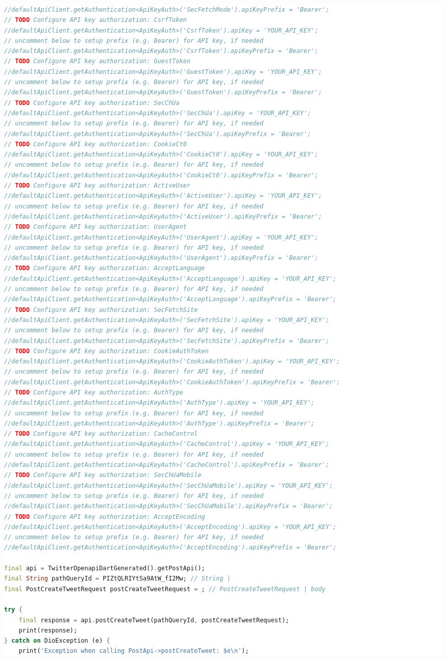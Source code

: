 ```dart
//defaultApiClient.getAuthentication<ApiKeyAuth>('SecFetchMode').apiKeyPrefix = 'Bearer';
// TODO Configure API key authorization: CsrfToken
//defaultApiClient.getAuthentication<ApiKeyAuth>('CsrfToken').apiKey = 'YOUR_API_KEY';
// uncomment below to setup prefix (e.g. Bearer) for API key, if needed
//defaultApiClient.getAuthentication<ApiKeyAuth>('CsrfToken').apiKeyPrefix = 'Bearer';
// TODO Configure API key authorization: GuestToken
//defaultApiClient.getAuthentication<ApiKeyAuth>('GuestToken').apiKey = 'YOUR_API_KEY';
// uncomment below to setup prefix (e.g. Bearer) for API key, if needed
//defaultApiClient.getAuthentication<ApiKeyAuth>('GuestToken').apiKeyPrefix = 'Bearer';
// TODO Configure API key authorization: SecChUa
//defaultApiClient.getAuthentication<ApiKeyAuth>('SecChUa').apiKey = 'YOUR_API_KEY';
// uncomment below to setup prefix (e.g. Bearer) for API key, if needed
//defaultApiClient.getAuthentication<ApiKeyAuth>('SecChUa').apiKeyPrefix = 'Bearer';
// TODO Configure API key authorization: CookieCt0
//defaultApiClient.getAuthentication<ApiKeyAuth>('CookieCt0').apiKey = 'YOUR_API_KEY';
// uncomment below to setup prefix (e.g. Bearer) for API key, if needed
//defaultApiClient.getAuthentication<ApiKeyAuth>('CookieCt0').apiKeyPrefix = 'Bearer';
// TODO Configure API key authorization: ActiveUser
//defaultApiClient.getAuthentication<ApiKeyAuth>('ActiveUser').apiKey = 'YOUR_API_KEY';
// uncomment below to setup prefix (e.g. Bearer) for API key, if needed
//defaultApiClient.getAuthentication<ApiKeyAuth>('ActiveUser').apiKeyPrefix = 'Bearer';
// TODO Configure API key authorization: UserAgent
//defaultApiClient.getAuthentication<ApiKeyAuth>('UserAgent').apiKey = 'YOUR_API_KEY';
// uncomment below to setup prefix (e.g. Bearer) for API key, if needed
//defaultApiClient.getAuthentication<ApiKeyAuth>('UserAgent').apiKeyPrefix = 'Bearer';
// TODO Configure API key authorization: AcceptLanguage
//defaultApiClient.getAuthentication<ApiKeyAuth>('AcceptLanguage').apiKey = 'YOUR_API_KEY';
// uncomment below to setup prefix (e.g. Bearer) for API key, if needed
//defaultApiClient.getAuthentication<ApiKeyAuth>('AcceptLanguage').apiKeyPrefix = 'Bearer';
// TODO Configure API key authorization: SecFetchSite
//defaultApiClient.getAuthentication<ApiKeyAuth>('SecFetchSite').apiKey = 'YOUR_API_KEY';
// uncomment below to setup prefix (e.g. Bearer) for API key, if needed
//defaultApiClient.getAuthentication<ApiKeyAuth>('SecFetchSite').apiKeyPrefix = 'Bearer';
// TODO Configure API key authorization: CookieAuthToken
//defaultApiClient.getAuthentication<ApiKeyAuth>('CookieAuthToken').apiKey = 'YOUR_API_KEY';
// uncomment below to setup prefix (e.g. Bearer) for API key, if needed
//defaultApiClient.getAuthentication<ApiKeyAuth>('CookieAuthToken').apiKeyPrefix = 'Bearer';
// TODO Configure API key authorization: AuthType
//defaultApiClient.getAuthentication<ApiKeyAuth>('AuthType').apiKey = 'YOUR_API_KEY';
// uncomment below to setup prefix (e.g. Bearer) for API key, if needed
//defaultApiClient.getAuthentication<ApiKeyAuth>('AuthType').apiKeyPrefix = 'Bearer';
// TODO Configure API key authorization: CacheControl
//defaultApiClient.getAuthentication<ApiKeyAuth>('CacheControl').apiKey = 'YOUR_API_KEY';
// uncomment below to setup prefix (e.g. Bearer) for API key, if needed
//defaultApiClient.getAuthentication<ApiKeyAuth>('CacheControl').apiKeyPrefix = 'Bearer';
// TODO Configure API key authorization: SecChUaMobile
//defaultApiClient.getAuthentication<ApiKeyAuth>('SecChUaMobile').apiKey = 'YOUR_API_KEY';
// uncomment below to setup prefix (e.g. Bearer) for API key, if needed
//defaultApiClient.getAuthentication<ApiKeyAuth>('SecChUaMobile').apiKeyPrefix = 'Bearer';
// TODO Configure API key authorization: AcceptEncoding
//defaultApiClient.getAuthentication<ApiKeyAuth>('AcceptEncoding').apiKey = 'YOUR_API_KEY';
// uncomment below to setup prefix (e.g. Bearer) for API key, if needed
//defaultApiClient.getAuthentication<ApiKeyAuth>('AcceptEncoding').apiKeyPrefix = 'Bearer';

final api = TwitterOpenapiDartGenerated().getPostApi();
final String pathQueryId = PIZtQLRIYtSa9AtW_fI2Mw; // String | 
final PostCreateTweetRequest postCreateTweetRequest = ; // PostCreateTweetRequest | body

try {
    final response = api.postCreateTweet(pathQueryId, postCreateTweetRequest);
    print(response);
} catch on DioException (e) {
    print('Exception when calling PostApi->postCreateTweet: $e\n');
```